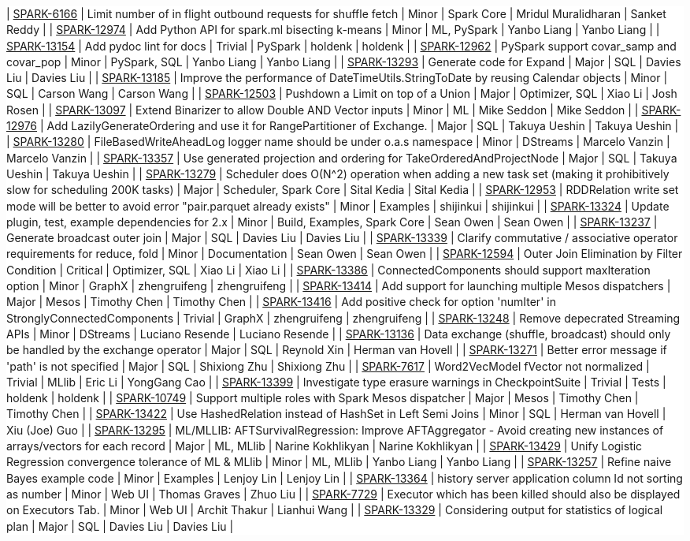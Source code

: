 | [SPARK-6166](https://issues.apache.org/jira/browse/SPARK-6166) | Limit number of in flight outbound requests for shuffle fetch |  Minor | Spark Core | Mridul Muralidharan | Sanket Reddy |
| [SPARK-12974](https://issues.apache.org/jira/browse/SPARK-12974) | Add Python API for spark.ml bisecting k-means |  Minor | ML, PySpark | Yanbo Liang | Yanbo Liang |
| [SPARK-13154](https://issues.apache.org/jira/browse/SPARK-13154) | Add pydoc lint for docs |  Trivial | PySpark | holdenk | holdenk |
| [SPARK-12962](https://issues.apache.org/jira/browse/SPARK-12962) | PySpark support covar\_samp and covar\_pop |  Minor | PySpark, SQL | Yanbo Liang | Yanbo Liang |
| [SPARK-13293](https://issues.apache.org/jira/browse/SPARK-13293) | Generate code for Expand |  Major | SQL | Davies Liu | Davies Liu |
| [SPARK-13185](https://issues.apache.org/jira/browse/SPARK-13185) | Improve the performance of DateTimeUtils.StringToDate by reusing Calendar objects |  Minor | SQL | Carson Wang | Carson Wang |
| [SPARK-12503](https://issues.apache.org/jira/browse/SPARK-12503) | Pushdown a Limit on top of a Union |  Major | Optimizer, SQL | Xiao Li | Josh Rosen |
| [SPARK-13097](https://issues.apache.org/jira/browse/SPARK-13097) | Extend Binarizer to allow Double AND Vector inputs |  Minor | ML | Mike Seddon | Mike Seddon |
| [SPARK-12976](https://issues.apache.org/jira/browse/SPARK-12976) | Add LazilyGenerateOrdering and use it for RangePartitioner of Exchange. |  Major | SQL | Takuya Ueshin | Takuya Ueshin |
| [SPARK-13280](https://issues.apache.org/jira/browse/SPARK-13280) | FileBasedWriteAheadLog logger name should be under o.a.s namespace |  Minor | DStreams | Marcelo Vanzin | Marcelo Vanzin |
| [SPARK-13357](https://issues.apache.org/jira/browse/SPARK-13357) | Use generated projection and ordering for TakeOrderedAndProjectNode |  Major | SQL | Takuya Ueshin | Takuya Ueshin |
| [SPARK-13279](https://issues.apache.org/jira/browse/SPARK-13279) | Scheduler does O(N^2) operation when adding a new task set (making it prohibitively slow for scheduling 200K tasks) |  Major | Scheduler, Spark Core | Sital Kedia | Sital Kedia |
| [SPARK-12953](https://issues.apache.org/jira/browse/SPARK-12953) | RDDRelation write set mode will be better to avoid error "pair.parquet already exists" |  Minor | Examples | shijinkui | shijinkui |
| [SPARK-13324](https://issues.apache.org/jira/browse/SPARK-13324) | Update plugin, test, example dependencies for 2.x |  Minor | Build, Examples, Spark Core | Sean Owen | Sean Owen |
| [SPARK-13237](https://issues.apache.org/jira/browse/SPARK-13237) | Generate broadcast outer join |  Major | SQL | Davies Liu | Davies Liu |
| [SPARK-13339](https://issues.apache.org/jira/browse/SPARK-13339) | Clarify commutative / associative operator requirements for reduce, fold |  Minor | Documentation | Sean Owen | Sean Owen |
| [SPARK-12594](https://issues.apache.org/jira/browse/SPARK-12594) | Outer Join Elimination by Filter Condition |  Critical | Optimizer, SQL | Xiao Li | Xiao Li |
| [SPARK-13386](https://issues.apache.org/jira/browse/SPARK-13386) | ConnectedComponents should support maxIteration option |  Minor | GraphX | zhengruifeng | zhengruifeng |
| [SPARK-13414](https://issues.apache.org/jira/browse/SPARK-13414) | Add support for launching multiple Mesos dispatchers |  Major | Mesos | Timothy Chen | Timothy Chen |
| [SPARK-13416](https://issues.apache.org/jira/browse/SPARK-13416) | Add positive check for option 'numIter' in StronglyConnectedComponents |  Trivial | GraphX | zhengruifeng | zhengruifeng |
| [SPARK-13248](https://issues.apache.org/jira/browse/SPARK-13248) | Remove depecrated Streaming APIs |  Minor | DStreams | Luciano Resende | Luciano Resende |
| [SPARK-13136](https://issues.apache.org/jira/browse/SPARK-13136) | Data exchange (shuffle, broadcast) should only be handled by the exchange operator |  Major | SQL | Reynold Xin | Herman van Hovell |
| [SPARK-13271](https://issues.apache.org/jira/browse/SPARK-13271) | Better error message if 'path' is not specified |  Major | SQL | Shixiong Zhu | Shixiong Zhu |
| [SPARK-7617](https://issues.apache.org/jira/browse/SPARK-7617) | Word2VecModel fVector not normalized |  Trivial | MLlib | Eric Li | YongGang Cao |
| [SPARK-13399](https://issues.apache.org/jira/browse/SPARK-13399) | Investigate type erasure warnings in CheckpointSuite |  Trivial | Tests | holdenk | holdenk |
| [SPARK-10749](https://issues.apache.org/jira/browse/SPARK-10749) | Support multiple roles with Spark Mesos dispatcher |  Major | Mesos | Timothy Chen | Timothy Chen |
| [SPARK-13422](https://issues.apache.org/jira/browse/SPARK-13422) | Use HashedRelation instead of HashSet in Left Semi Joins |  Minor | SQL | Herman van Hovell | Xiu (Joe) Guo |
| [SPARK-13295](https://issues.apache.org/jira/browse/SPARK-13295) | ML/MLLIB: AFTSurvivalRegression: Improve AFTAggregator - Avoid creating new instances of arrays/vectors for each record |  Major | ML, MLlib | Narine Kokhlikyan | Narine Kokhlikyan |
| [SPARK-13429](https://issues.apache.org/jira/browse/SPARK-13429) | Unify Logistic Regression convergence tolerance of ML & MLlib |  Minor | ML, MLlib | Yanbo Liang | Yanbo Liang |
| [SPARK-13257](https://issues.apache.org/jira/browse/SPARK-13257) | Refine naive Bayes example code |  Minor | Examples | Lenjoy Lin | Lenjoy Lin |
| [SPARK-13364](https://issues.apache.org/jira/browse/SPARK-13364) | history server application column Id not sorting as number |  Minor | Web UI | Thomas Graves | Zhuo Liu |
| [SPARK-7729](https://issues.apache.org/jira/browse/SPARK-7729) | Executor which has been killed should also be displayed on Executors Tab. |  Minor | Web UI | Archit Thakur | Lianhui Wang |
| [SPARK-13329](https://issues.apache.org/jira/browse/SPARK-13329) | Considering output for statistics of logical plan |  Major | SQL | Davies Liu | Davies Liu |